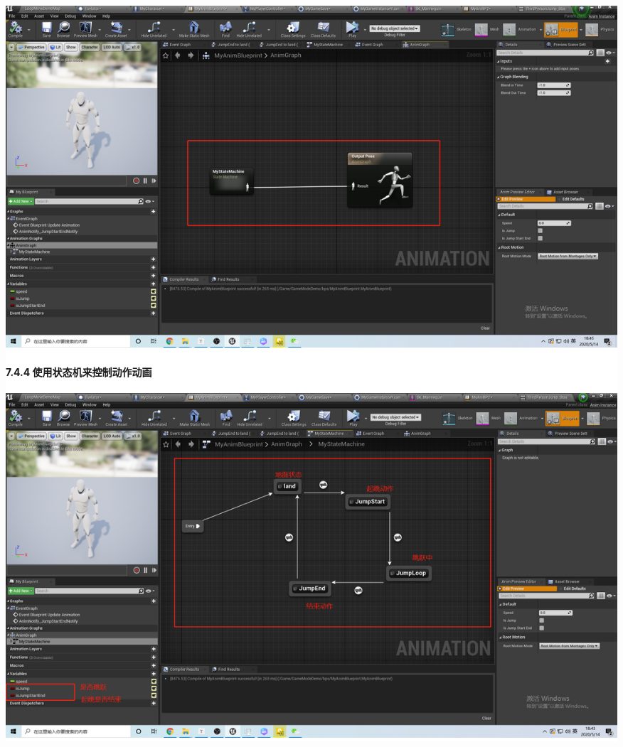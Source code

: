 ![image-20200514184608955](../images/image-20200514184608955.png)

#### 7.4.4 使用状态机来控制动作动画

![image-20200514184517498](../images/image-20200514184517498.png)
